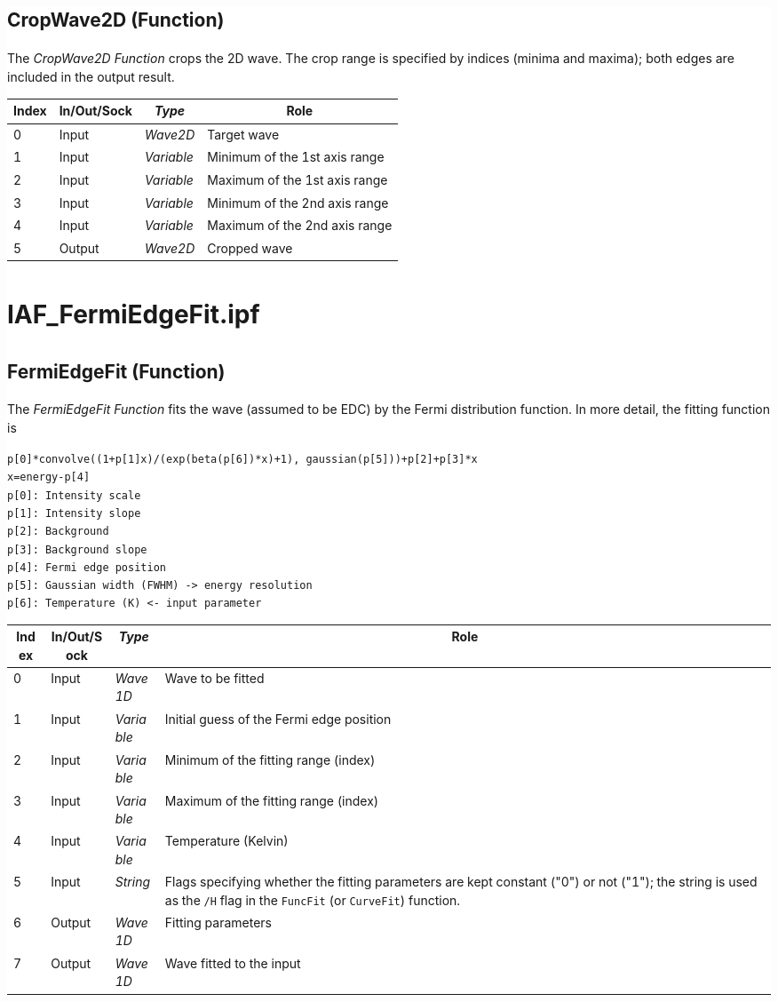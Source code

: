 
## CropWave2D (Function)
The *CropWave2D* *Function* crops the 2D wave.
The crop range is specified by indices (minima and maxima); both edges are included in the output result.

| Index | In/Out/Sock | *Type* | Role |
| --- | --- | --- | --- | 
| 0 | Input | *Wave2D* | Target wave |
| 1 | Input | *Variable* | Minimum of the 1st axis range |
| 2 | Input | *Variable* | Maximum of the 1st axis range |
| 3 | Input | *Variable* | Minimum of the 2nd axis range |
| 4 | Input | *Variable* | Maximum of the 2nd axis range |
| 5 | Output | *Wave2D* | Cropped wave |

# IAF_FermiEdgeFit.ipf


## FermiEdgeFit (Function)
The *FermiEdgeFit* *Function* fits the wave (assumed to be EDC) by the Fermi distribution function.
In more detail, the fitting function is 
```
p[0]*convolve((1+p[1]x)/(exp(beta(p[6])*x)+1), gaussian(p[5]))+p[2]+p[3]*x
x=energy-p[4]
p[0]: Intensity scale
p[1]: Intensity slope
p[2]: Background
p[3]: Background slope
p[4]: Fermi edge position
p[5]: Gaussian width (FWHM) -> energy resolution
p[6]: Temperature (K) <- input parameter
```

| Index | In/Out/Sock | *Type* | Role |
| --- | --- | --- | --- | 
| 0 | Input | *Wave1D* | Wave to be fitted |
| 1 | Input | *Variable* | Initial guess of the Fermi edge position |
| 2 | Input | *Variable* | Minimum of the fitting range (index) |
| 3 | Input | *Variable* | Maximum of the fitting range (index) |
| 4 | Input | *Variable* | Temperature (Kelvin) |
| 5 | Input | *String* | Flags specifying whether the fitting parameters are kept constant ("0") or not ("1"); the string is used as the ```/H``` flag in the ```FuncFit``` (or ```CurveFit```) function.
| 6 | Output | *Wave1D* | Fitting parameters |
| 7 | Output | *Wave1D* | Wave fitted to the input |
